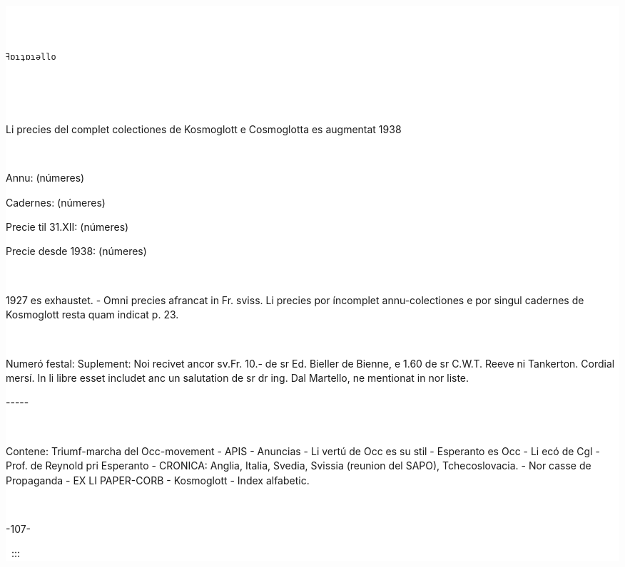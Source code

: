``` {#mirror}



ꟻɒɿʇɒɿǝllo
```

 

 

Li precies del complet colectiones de Kosmoglott e Cosmoglotta es
augmentat 1938

 

Annu: (númeres)

Cadernes: (númeres)

Precie til 31.XII: (númeres)

Precie desde 1938: (númeres)

 

1927 es exhaustet. - Omni precies afrancat in Fr. sviss. Li precies por
íncomplet annu-colectiones e por singul cadernes de Kosmoglott resta
quam indicat p. 23.

 

Numeró festal: Suplement: Noi recivet ancor sv.Fr. 10.- de sr Ed.
Bieller de Bienne, e 1.60 de sr C.W.T. Reeve ni Tankerton. Cordial
mersí. In li libre esset includet anc un salutation de sr dr ing. Dal
Martello, ne mentionat in nor liste.

\-\-\-\--

 

Contene: Triumf-marcha del Occ-movement - APIS - Anuncias - Li vertú de
Occ es su stil - Esperanto es Occ - Li ecó de Cgl - Prof. de Reynold pri
Esperanto - CRONICA: Anglia, Italia, Svedia, Svissia (reunion del SAPO),
Tchecoslovacia. - Nor casse de Propaganda - EX LI PAPER-CORB -
Kosmoglott - Index alfabetic.

 

-107-

 
:::
